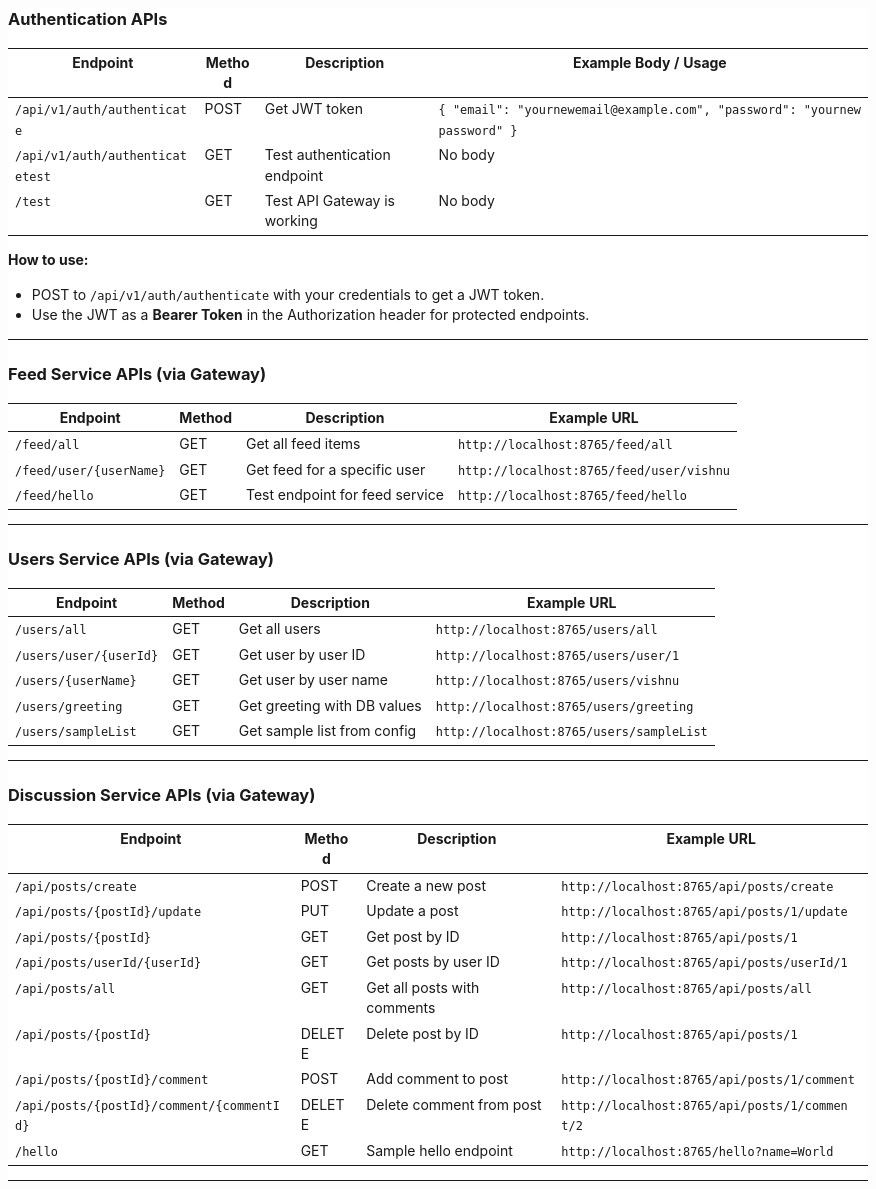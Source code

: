 ### **Authentication APIs**

| Endpoint                                      | Method | Description                       | Example Body / Usage                |
|------------------------------------------------|--------|-----------------------------------|-------------------------------------|
| `/api/v1/auth/authenticate`                    | POST   | Get JWT token                     | `{ "email": "yournewemail@example.com", "password": "yournewpassword" }` |
| `/api/v1/auth/authenticatetest`                | GET    | Test authentication endpoint      | No body                             |
| `/test`                                        | GET    | Test API Gateway is working       | No body                             |

**How to use:**
- POST to `/api/v1/auth/authenticate` with your credentials to get a JWT token.
- Use the JWT as a **Bearer Token** in the Authorization header for protected endpoints.

---

### **Feed Service APIs (via Gateway)**

| Endpoint                        | Method | Description                         | Example URL                                      |
|----------------------------------|--------|-------------------------------------|--------------------------------------------------|
| `/feed/all`                     | GET    | Get all feed items                  | `http://localhost:8765/feed/all`                 |
| `/feed/user/{userName}`         | GET    | Get feed for a specific user        | `http://localhost:8765/feed/user/vishnu`         |
| `/feed/hello`                   | GET    | Test endpoint for feed service      | `http://localhost:8765/feed/hello`               |

---

### **Users Service APIs (via Gateway)**

| Endpoint                        | Method | Description                         | Example URL                                      |
|----------------------------------|--------|-------------------------------------|--------------------------------------------------|
| `/users/all`                    | GET    | Get all users                       | `http://localhost:8765/users/all`                |
| `/users/user/{userId}`          | GET    | Get user by user ID                 | `http://localhost:8765/users/user/1`             |
| `/users/{userName}`             | GET    | Get user by user name               | `http://localhost:8765/users/vishnu`             |
| `/users/greeting`               | GET    | Get greeting with DB values         | `http://localhost:8765/users/greeting`           |
| `/users/sampleList`             | GET    | Get sample list from config         | `http://localhost:8765/users/sampleList`         |

---

### **Discussion Service APIs (via Gateway)**

| Endpoint                                  | Method | Description                         | Example URL                                      |
|--------------------------------------------|--------|-------------------------------------|--------------------------------------------------|
| `/api/posts/create`                        | POST   | Create a new post                   | `http://localhost:8765/api/posts/create`         |
| `/api/posts/{postId}/update`               | PUT    | Update a post                       | `http://localhost:8765/api/posts/1/update`       |
| `/api/posts/{postId}`                      | GET    | Get post by ID                      | `http://localhost:8765/api/posts/1`              |
| `/api/posts/userId/{userId}`               | GET    | Get posts by user ID                | `http://localhost:8765/api/posts/userId/1`       |
| `/api/posts/all`                           | GET    | Get all posts with comments         | `http://localhost:8765/api/posts/all`            |
| `/api/posts/{postId}`                      | DELETE | Delete post by ID                   | `http://localhost:8765/api/posts/1`              |
| `/api/posts/{postId}/comment`              | POST   | Add comment to post                 | `http://localhost:8765/api/posts/1/comment`      |
| `/api/posts/{postId}/comment/{commentId}`  | DELETE | Delete comment from post            | `http://localhost:8765/api/posts/1/comment/2`    |
| `/hello`                                   | GET    | Sample hello endpoint               | `http://localhost:8765/hello?name=World`         |

---